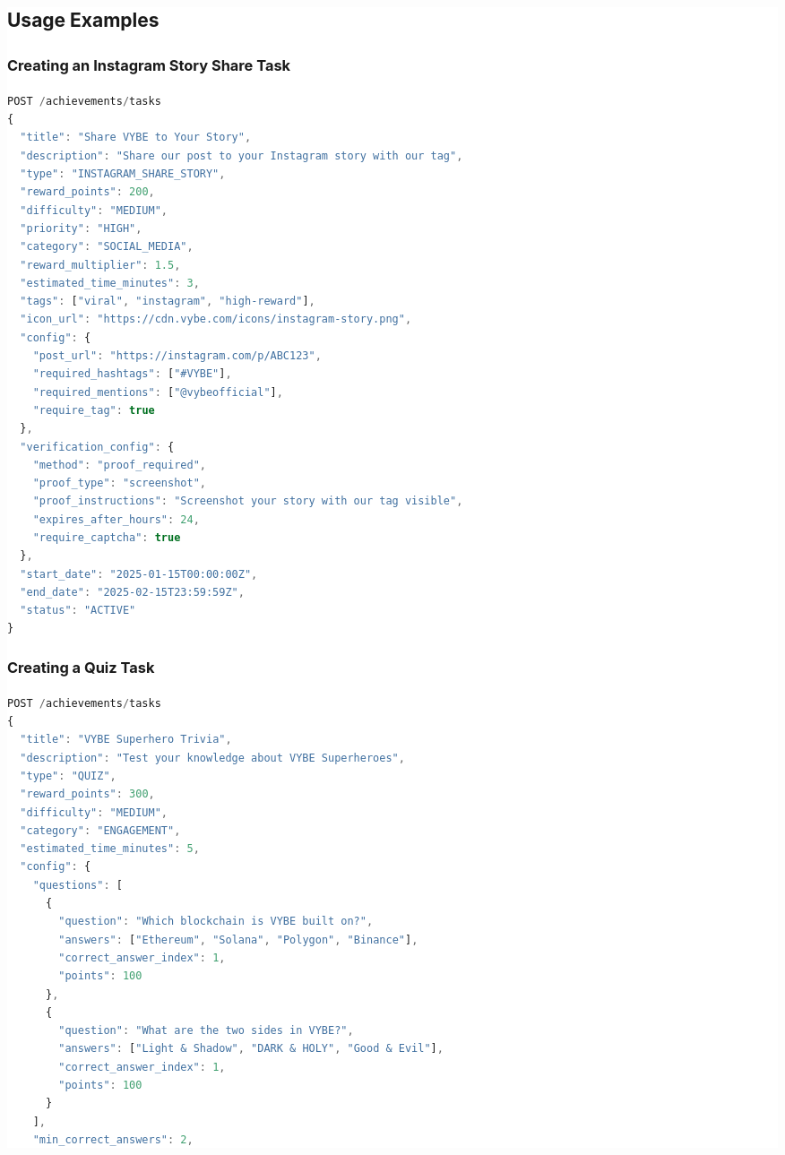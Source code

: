 ## Usage Examples

### Creating an Instagram Story Share Task
```typescript
POST /achievements/tasks
{
  "title": "Share VYBE to Your Story",
  "description": "Share our post to your Instagram story with our tag",
  "type": "INSTAGRAM_SHARE_STORY",
  "reward_points": 200,
  "difficulty": "MEDIUM",
  "priority": "HIGH",
  "category": "SOCIAL_MEDIA",
  "reward_multiplier": 1.5,
  "estimated_time_minutes": 3,
  "tags": ["viral", "instagram", "high-reward"],
  "icon_url": "https://cdn.vybe.com/icons/instagram-story.png",
  "config": {
    "post_url": "https://instagram.com/p/ABC123",
    "required_hashtags": ["#VYBE"],
    "required_mentions": ["@vybeofficial"],
    "require_tag": true
  },
  "verification_config": {
    "method": "proof_required",
    "proof_type": "screenshot",
    "proof_instructions": "Screenshot your story with our tag visible",
    "expires_after_hours": 24,
    "require_captcha": true
  },
  "start_date": "2025-01-15T00:00:00Z",
  "end_date": "2025-02-15T23:59:59Z",
  "status": "ACTIVE"
}
```

### Creating a Quiz Task
```typescript
POST /achievements/tasks
{
  "title": "VYBE Superhero Trivia",
  "description": "Test your knowledge about VYBE Superheroes",
  "type": "QUIZ",
  "reward_points": 300,
  "difficulty": "MEDIUM",
  "category": "ENGAGEMENT",
  "estimated_time_minutes": 5,
  "config": {
    "questions": [
      {
        "question": "Which blockchain is VYBE built on?",
        "answers": ["Ethereum", "Solana", "Polygon", "Binance"],
        "correct_answer_index": 1,
        "points": 100
      },
      {
        "question": "What are the two sides in VYBE?",
        "answers": ["Light & Shadow", "DARK & HOLY", "Good & Evil"],
        "correct_answer_index": 1,
        "points": 100
      }
    ],
    "min_correct_answers": 2,
```